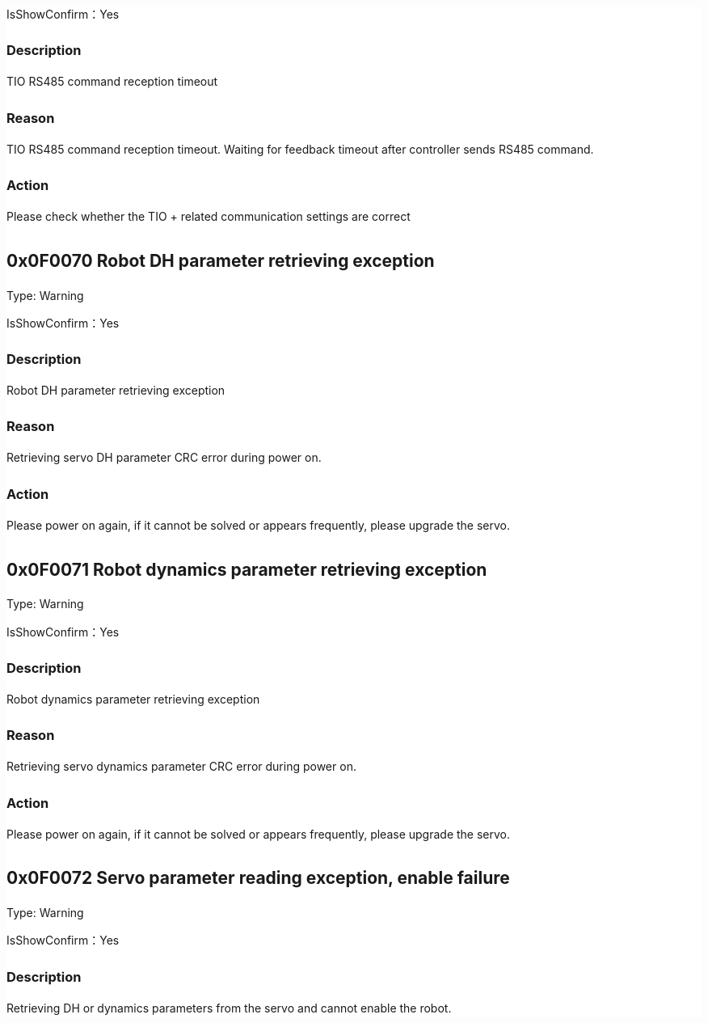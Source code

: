  IsShowConfirm：Yes  

### Description 
 TIO RS485 command reception timeout

### Reason
 TIO RS485 command reception timeout. Waiting for feedback timeout after controller sends RS485 command. 

### Action
 Please check whether the TIO + related communication settings are correct

## 0x0F0070 Robot DH parameter retrieving exception 
 Type: Warning 

 IsShowConfirm：Yes  

### Description 
 Robot DH parameter retrieving exception

### Reason
 Retrieving servo DH parameter CRC error during power on. 

### Action
 Please power on again, if it cannot be solved or appears frequently, please upgrade the servo. 

## 0x0F0071 Robot dynamics parameter retrieving exception 
 Type: Warning 

 IsShowConfirm：Yes  

### Description 
 Robot dynamics parameter retrieving exception

### Reason
 Retrieving servo dynamics parameter CRC error during power on. 

### Action
 Please power on again, if it cannot be solved or appears frequently, please upgrade the servo.

## 0x0F0072 Servo parameter reading exception, enable failure 
 Type: Warning 

 IsShowConfirm：Yes  

### Description 
 Retrieving DH or dynamics parameters from the servo and cannot enable the robot.
